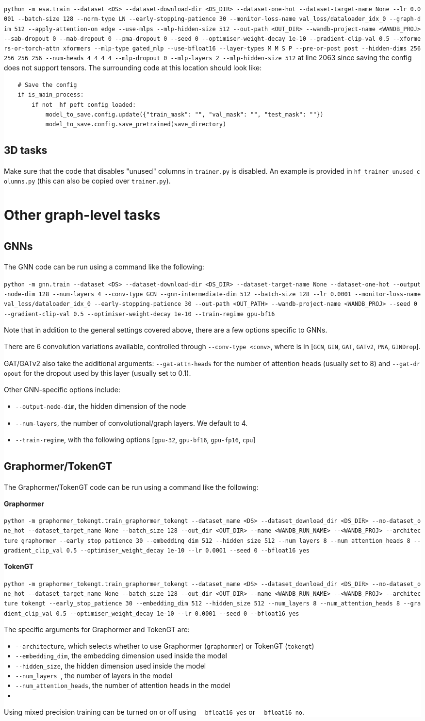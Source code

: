 ```python -m esa.train --dataset <DS> --dataset-download-dir <DS_DIR> --dataset-one-hot --dataset-target-name None --lr 0.0001 --batch-size 128 --norm-type LN --early-stopping-patience 30 --monitor-loss-name val_loss/dataloader_idx_0 --graph-dim 512 --apply-attention-on edge --use-mlps --mlp-hidden-size 512 --out-path <OUT_DIR> --wandb-project-name <WANDB_PROJ> --sab-dropout 0 --mab-dropout 0 --pma-dropout 0 --seed 0 --optimiser-weight-decay 1e-10 --gradient-clip-val 0.5 --xformers-or-torch-attn xformers --mlp-type gated_mlp --use-bfloat16 --layer-types M M S P --pre-or-post post --hidden-dims 256 256 256 256 --num-heads 4 4 4 4 --mlp-dropout 0 --mlp-layers 2 --mlp-hidden-size 512```
at line 2063 since saving the config does not support tensors. The surrounding code at this location should look like:

```
    # Save the config
    if is_main_process:
        if not _hf_peft_config_loaded:
            model_to_save.config.update({"train_mask": "", "val_mask": "", "test_mask": ""})
            model_to_save.config.save_pretrained(save_directory)
```

## 3D tasks
Make sure that the code that disables "unused" columns in `trainer.py` is disabled. An example is provided in `hf_trainer_unused_columns.py` (this can also be copied over `trainer.py`).

# Other graph-level tasks

## GNNs

The GNN code can be run using a command like the following:

```python -m gnn.train --dataset <DS> --dataset-download-dir <DS_DIR> --dataset-target-name None --dataset-one-hot --output-node-dim 128 --num-layers 4 --conv-type GCN --gnn-intermediate-dim 512 --batch-size 128 --lr 0.0001 --monitor-loss-name val_loss/dataloader_idx_0 --early-stopping-patience 30 --out-path <OUT_PATH> --wandb-project-name <WANDB_PROJ> --seed 0 --gradient-clip-val 0.5 --optimiser-weight-decay 1e-10 --train-regime gpu-bf16```

Note that in addition to the general settings covered above, there are a few options specific to GNNs.

There are 6 convolution variations available, controlled through `--conv-type <conv>`, where <conv> is in [`GCN`, `GIN`, `GAT`, `GATv2`, `PNA`, `GINDrop`].

GAT/GATv2 also take the additional arguments: `--gat-attn-heads` for the number of attention heads (usually set to 8) and `--gat-dropout` for the dropout used by this layer (usually set to 0.1).

Other GNN-specific options include:

-  `--output-node-dim`, the hidden dimension of the node

-  `--num-layers`, the number of convolutional/graph layers. We default to 4.

-  `--train-regime`, with the following options [`gpu-32`, `gpu-bf16`, `gpu-fp16`, `cpu`]

## Graphormer/TokenGT

The Graphormer/TokenGT code can be run using a command like the following:

**Graphormer**

```python -m graphormer_tokengt.train_graphormer_tokengt --dataset_name <DS> --dataset_download_dir <DS_DIR> --no-dataset_one_hot --dataset_target_name None --batch_size 128 --out_dir <OUT_DIR> --name <WANDB_RUN_NAME> --<WANDB_PROJ> --architecture graphormer --early_stop_patience 30 --embedding_dim 512 --hidden_size 512 --num_layers 8 --num_attention_heads 8 --gradient_clip_val 0.5 --optimiser_weight_decay 1e-10 --lr 0.0001 --seed 0 --bfloat16 yes```

**TokenGT**

```python -m graphormer_tokengt.train_graphormer_tokengt --dataset_name <DS> --dataset_download_dir <DS_DIR> --no-dataset_one_hot --dataset_target_name None --batch_size 128 --out_dir <OUT_DIR> --name <WANDB_RUN_NAME> --<WANDB_PROJ> --architecture tokengt --early_stop_patience 30 --embedding_dim 512 --hidden_size 512 --num_layers 8 --num_attention_heads 8 --gradient_clip_val 0.5 --optimiser_weight_decay 1e-10 --lr 0.0001 --seed 0 --bfloat16 yes```

The specific arguments for Graphormer and TokenGT are:

-  `--architecture`, which selects whether to use Graphormer (`graphormer`) or TokenGT (`tokengt`)
-  `--embedding_dim`, the embedding dimension used inside the model
-  `--hidden_size`, the hidden dimension used inside the model
-  `--num_layers `, the number of layers in the model
-  `--num_attention_heads`, the number of attention heads in the model
- 
Using mixed precision training can be turned on or off using `--bfloat16 yes` or `--bfloat16 no`.

```